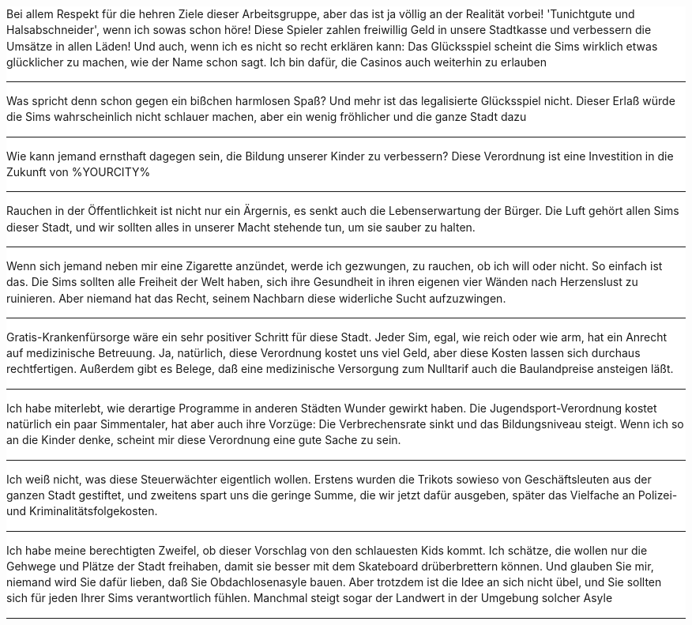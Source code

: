Bei allem Respekt für die hehren Ziele dieser Arbeitsgruppe, aber das ist ja völlig an der Realität vorbei! 'Tunichtgute und Halsabschneider', wenn ich sowas schon höre! Diese Spieler zahlen freiwillig Geld in unsere Stadtkasse und verbessern die Umsätze in allen Läden! Und auch, wenn ich es nicht so recht erklären kann: Das Glücksspiel scheint die Sims wirklich etwas glücklicher zu machen, wie der Name schon sagt. Ich bin dafür, die Casinos auch weiterhin zu erlauben

---

Was spricht denn schon gegen ein bißchen harmlosen Spaß? Und mehr ist das legalisierte Glücksspiel nicht. Dieser Erlaß würde die Sims wahrscheinlich nicht schlauer machen, aber ein wenig fröhlicher und die ganze Stadt dazu

---

Wie kann jemand ernsthaft dagegen sein, die Bildung unserer Kinder zu verbessern? Diese Verordnung ist eine Investition in die Zukunft von %YOURCITY%

---

Rauchen in der Öffentlichkeit ist nicht nur ein Ärgernis, es senkt auch die Lebenserwartung der Bürger. Die Luft gehört allen Sims dieser Stadt, und wir sollten alles in unserer Macht stehende tun, um sie sauber zu halten.

---

Wenn sich jemand neben mir eine Zigarette anzündet, werde ich gezwungen, zu rauchen, ob ich will oder nicht. So einfach ist das. Die Sims sollten alle Freiheit der Welt haben, sich ihre Gesundheit in ihren eigenen vier Wänden nach Herzenslust zu ruinieren. Aber niemand hat das Recht, seinem Nachbarn diese widerliche Sucht aufzuzwingen.

---

Gratis-Krankenfürsorge wäre ein sehr positiver Schritt für diese Stadt. Jeder Sim, egal, wie reich oder wie arm, hat ein Anrecht auf medizinische Betreuung. Ja, natürlich, diese Verordnung kostet uns viel Geld, aber diese Kosten lassen sich durchaus rechtfertigen. Außerdem gibt es Belege, daß eine medizinische Versorgung zum Nulltarif auch die Baulandpreise ansteigen läßt.

---

Ich habe miterlebt, wie derartige Programme in anderen Städten Wunder gewirkt haben. Die Jugendsport-Verordnung kostet natürlich ein paar Simmentaler, hat aber auch ihre Vorzüge: Die Verbrechensrate sinkt und das Bildungsniveau steigt. Wenn ich so an die Kinder denke, scheint mir diese Verordnung eine gute Sache zu sein.

---

Ich weiß nicht, was diese Steuerwächter eigentlich wollen.  Erstens wurden die Trikots sowieso von Geschäftsleuten aus der ganzen Stadt gestiftet, und zweitens spart uns die geringe Summe, die wir jetzt dafür ausgeben, später das Vielfache an Polizei- und Kriminalitätsfolgekosten.

---

Ich habe meine berechtigten Zweifel, ob dieser Vorschlag von den schlauesten Kids kommt. Ich schätze, die wollen nur die Gehwege und Plätze der Stadt freihaben, damit sie besser mit dem Skateboard drüberbrettern können. Und glauben Sie mir, niemand wird Sie dafür lieben, daß Sie Obdachlosenasyle bauen. Aber trotzdem ist die Idee an sich nicht übel, und Sie sollten sich für jeden Ihrer Sims verantwortlich fühlen. Manchmal steigt sogar der Landwert in der Umgebung solcher Asyle

---